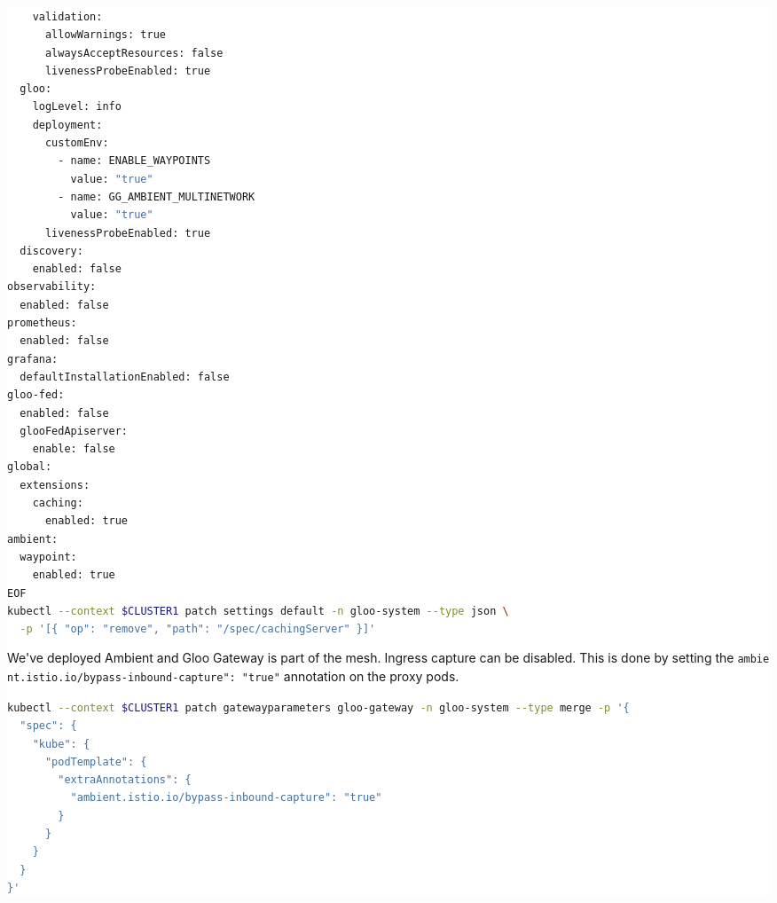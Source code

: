 ```bash
    validation:
      allowWarnings: true
      alwaysAcceptResources: false
      livenessProbeEnabled: true
  gloo:
    logLevel: info
    deployment:
      customEnv:
        - name: ENABLE_WAYPOINTS
          value: "true"
        - name: GG_AMBIENT_MULTINETWORK
          value: "true"
      livenessProbeEnabled: true
  discovery:
    enabled: false
observability:
  enabled: false
prometheus:
  enabled: false
grafana:
  defaultInstallationEnabled: false
gloo-fed:
  enabled: false
  glooFedApiserver:
    enable: false
global:
  extensions:
    caching:
      enabled: true
ambient:
  waypoint:
    enabled: true
EOF
kubectl --context $CLUSTER1 patch settings default -n gloo-system --type json \
  -p '[{ "op": "remove", "path": "/spec/cachingServer" }]'
```




We've deployed Ambient and Gloo Gateway is part of the mesh. Ingress capture can be disabled. This is done by setting the `ambient.istio.io/bypass-inbound-capture": "true"` annotation on the proxy pods.

```bash
kubectl --context $CLUSTER1 patch gatewayparameters gloo-gateway -n gloo-system --type merge -p '{
  "spec": {
    "kube": {
      "podTemplate": {
        "extraAnnotations": {
          "ambient.istio.io/bypass-inbound-capture": "true"
        }
      }
    }
  }
}'
```
